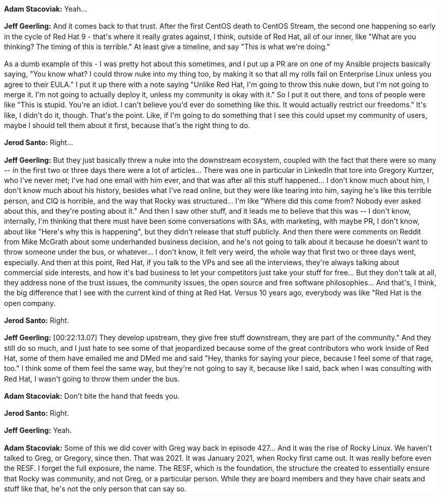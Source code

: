 **Adam Stacoviak:** Yeah...

**Jeff Geerling:** And it comes back to that trust. After the first CentOS death to CentOS Stream, the second one happening so early in the cycle of Red Hat 9 - that's where it really grates against, I think, outside of Red Hat, all of our inner, like "What are you thinking? The timing of this is terrible." At least give a timeline, and say "This is what we're doing."

As a dumb example of this - I was pretty hot about this sometimes, and I put up a PR are on one of my Ansible projects basically saying, "You know what? I could throw nuke into my thing too, by making it so that all my rolls fail on Enterprise Linux unless you agree to their EULA." I put it up there with a note saying "Unlike Red Hat, I'm going to throw this nuke down, but I'm not going to merge it. I'm not going to actually deploy it, unless my community is okay with it." So I put it out there, and tons of people were like "This is stupid. You're an idiot. I can't believe you'd ever do something like this. It would actually restrict our freedoms." It's like, I didn't do it, though. That's the point. Like, if I'm going to do something that I see this could upset my community of users, maybe I should tell them about it first, because that's the right thing to do.

**Jerod Santo:** Right...

**Jeff Geerling:** But they just basically threw a nuke into the downstream ecosystem, coupled with the fact that there were so many -- in the first two or three days there were a lot of articles... There was one in particular in LinkedIn that tore into Gregory Kurtzer, who I've never met; I've had one email with him ever, and that was after all this stuff happened... I don't know much about him, I don't know much about his history, besides what I've read online, but they were like tearing into him, saying he's like this terrible person, and CIQ is horrible, and the way that Rocky was structured... I'm like "Where did this come from? Nobody ever asked about this, and they're posting about it." And then I saw other stuff, and it leads me to believe that this was -- I don't know, internally, I'm thinking that there must have been some conversations with SAs, with marketing, with maybe PR, I don't know, about like "Here's why this is happening", but they didn't release that stuff publicly. And then there were comments on Reddit from Mike McGrath about some underhanded business decision, and he's not going to talk about it because he doesn't want to throw someone under the bus, or whatever... I don't know, it felt very weird, the whole way that first two or three days went, especially. And then at this point, Red Hat, if you talk to the VPs and see all the interviews, they're always talking about commercial side interests, and how it's bad business to let your competitors just take your stuff for free... But they don't talk at all, they address none of the trust issues, the community issues, the open source and free software philosophies... And that's, I think, the big difference that I see with the current kind of thing at Red Hat. Versus 10 years ago, everybody was like "Red Hat is the open company.

**Jerod Santo:** Right.

**Jeff Geerling:** \[00:22:13.07\] They develop upstream, they give free stuff downstream, they are part of the community." And they still do so much, and I just hate to see some of that jeopardized because some of the great contributors who work inside of Red Hat, some of them have emailed me and DMed me and said "Hey, thanks for saying your piece, because I feel some of that rage, too." I think some of them feel the same way, but they're not going to say it, because like I said, back when I was consulting with Red Hat, I wasn't going to throw them under the bus.

**Adam Stacoviak:** Don't bite the hand that feeds you.

**Jerod Santo:** Right.

**Jeff Geerling:** Yeah.

**Adam Stacoviak:** Some of this we did cover with Greg way back in episode 427... And it was the rise of Rocky Linux. We haven't talked to Greg, or Gregory, since then. That was 2021. It was January 2021, when Rocky first came out. It was really before even the RESF. I forget the full exposure, the name. The RESF, which is the foundation, the structure the created to essentially ensure that Rocky was community, and not Greg, or a particular person. While they are board members and they have chair seats and stuff like that, he's not the only person that can say so.
